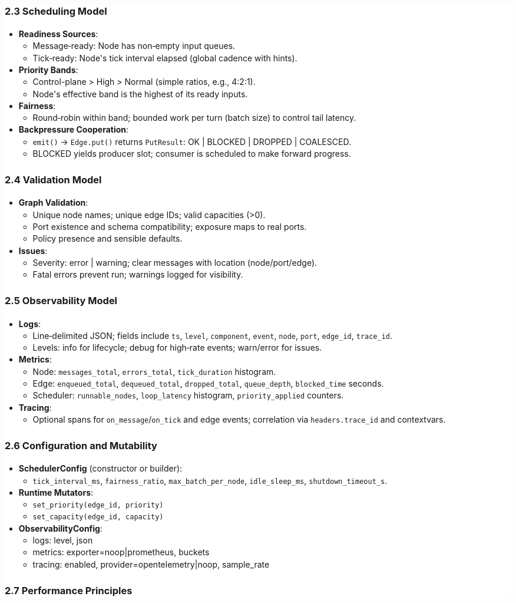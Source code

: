 ### 2.3 Scheduling Model

- **Readiness Sources**:
  - Message‑ready: Node has non‑empty input queues.
  - Tick‑ready: Node's tick interval elapsed (global cadence with hints).
- **Priority Bands**:
  - Control-plane > High > Normal (simple ratios, e.g., 4:2:1).
  - Node's effective band is the highest of its ready inputs.
- **Fairness**:
  - Round‑robin within band; bounded work per turn (batch size) to control tail latency.
- **Backpressure Cooperation**:
  - `emit()` → `Edge.put()` returns `PutResult`: OK | BLOCKED | DROPPED | COALESCED.
  - BLOCKED yields producer slot; consumer is scheduled to make forward progress.

### 2.4 Validation Model

- **Graph Validation**:
  - Unique node names; unique edge IDs; valid capacities (>0).
  - Port existence and schema compatibility; exposure maps to real ports.
  - Policy presence and sensible defaults.
- **Issues**:
  - Severity: error | warning; clear messages with location (node/port/edge).
  - Fatal errors prevent run; warnings logged for visibility.

### 2.5 Observability Model

- **Logs**:
  - Line‑delimited JSON; fields include `ts`, `level`, `component`, `event`, `node`, `port`, `edge_id`, `trace_id`.
  - Levels: info for lifecycle; debug for high‑rate events; warn/error for issues.
- **Metrics**:
  - Node: `messages_total`, `errors_total`, `tick_duration` histogram.
  - Edge: `enqueued_total`, `dequeued_total`, `dropped_total`, `queue_depth`, `blocked_time` seconds.
  - Scheduler: `runnable_nodes`, `loop_latency` histogram, `priority_applied` counters.
- **Tracing**:
  - Optional spans for `on_message`/`on_tick` and edge events; correlation via `headers.trace_id` and contextvars.

### 2.6 Configuration and Mutability

- **SchedulerConfig** (constructor or builder):
  - `tick_interval_ms`, `fairness_ratio`, `max_batch_per_node`, `idle_sleep_ms`, `shutdown_timeout_s`.
- **Runtime Mutators**:
  - `set_priority(edge_id, priority)`
  - `set_capacity(edge_id, capacity)`
- **ObservabilityConfig**:
  - logs: level, json
  - metrics: exporter=noop|prometheus, buckets
  - tracing: enabled, provider=opentelemetry|noop, sample_rate

### 2.7 Performance Principles
